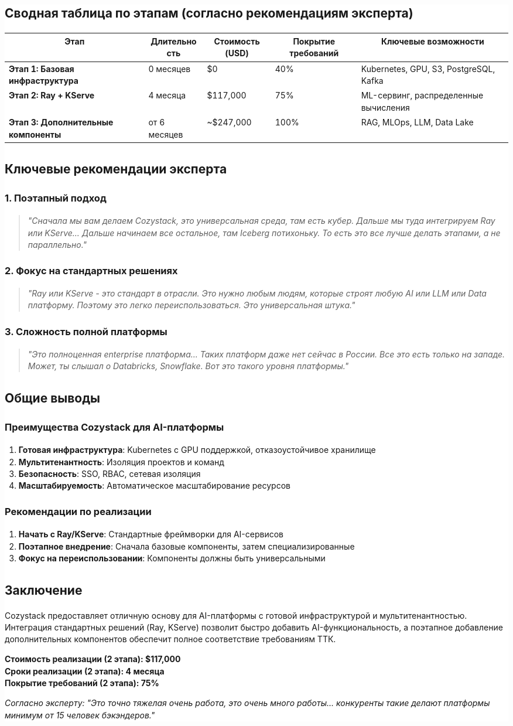 ## Сводная таблица по этапам (согласно рекомендациям эксперта)

| Этап | Длительность | Стоимость (USD) | Покрытие требований | Ключевые возможности |
|------|--------------|-----------------|---------------------|-------------------|
| **Этап 1: Базовая инфраструктура** | 0 месяцев | $0 | 40% | Kubernetes, GPU, S3, PostgreSQL, Kafka |
| **Этап 2: Ray + KServe** | 4 месяца | $117,000 | 75% | ML-сервинг, распределенные вычисления |
| **Этап 3: Дополнительные компоненты** | от 6 месяцев | ~$247,000 | 100% | RAG, MLOps, LLM, Data Lake |

## Ключевые рекомендации эксперта

### 1. Поэтапный подход
> *"Сначала мы вам делаем Cozystack, это универсальная среда, там есть кубер. Дальше мы туда интегрируем Ray или KServe... Дальше начинаем все остальное, там Iceberg потихоньку. То есть это все лучше делать этапами, а не параллельно."*

### 2. Фокус на стандартных решениях
> *"Ray или KServe - это стандарт в отрасли. Это нужно любым людям, которые строят любую AI или LLM или Data платформу. Поэтому это легко переиспользоваться. Это универсальная штука."*

### 3. Сложность полной платформы
> *"Это полноценная enterprise платформа... Таких платформ даже нет сейчас в России. Все это есть только на западе. Может, ты слышал о Databricks, Snowflake. Вот это такого уровня платформы."*

## Общие выводы

### Преимущества Cozystack для AI-платформы

1. **Готовая инфраструктура**: Kubernetes с GPU поддержкой, отказоустойчивое хранилище
2. **Мультитенантность**: Изоляция проектов и команд  
3. **Безопасность**: SSO, RBAC, сетевая изоляция
4. **Масштабируемость**: Автоматическое масштабирование ресурсов

### Рекомендации по реализации

1. **Начать с Ray/KServe**: Стандартные фреймворки для AI-сервисов
2. **Поэтапное внедрение**: Сначала базовые компоненты, затем специализированные
3. **Фокус на переиспользовании**: Компоненты должны быть универсальными

## Заключение

Cozystack предоставляет отличную основу для AI-платформы с готовой инфраструктурой и мультитенантностью. Интеграция стандартных решений (Ray, KServe) позволит быстро добавить AI-функциональность, а поэтапное добавление дополнительных компонентов обеспечит полное соответствие требованиям ТТК.

**Стоимость реализации (2 этапа): $117,000**  
**Сроки реализации (2 этапа): 4 месяца**  
**Покрытие требований (2 этапа): 75%**

*Согласно эксперту: "Это точно тяжелая очень работа, это очень много работы... конкуренты такие делают платформы минимум от 15 человек бэкэндеров."*
